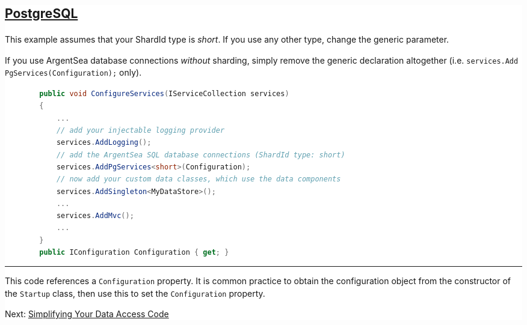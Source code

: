 ## [PostgreSQL](#tab/tabid-pg)

This example assumes that your ShardId type is *short*. If you use any other type, change the generic parameter.

If you use ArgentSea database connections *without* sharding, simply remove the generic declaration altogether (i.e. `services.AddPgServices(Configuration);` only).

````csharp
        public void ConfigureServices(IServiceCollection services)
        {
            ...
            // add your injectable logging provider
            services.AddLogging();
            // add the ArgentSea SQL database connections (ShardId type: short)
            services.AddPgServices<short>(Configuration);
            // now add your custom data classes, which use the data components
            services.AddSingleton<MyDataStore>();
            ...
            services.AddMvc();
            ...
        }
        public IConfiguration Configuration { get; }

````

***

This code references a `Configuration` property. It is common practice to obtain the configuration object from the constructor of the `Startup` class, then use this to set the `Configuration` property.

Next: [Simplifying Your Data Access Code](simplifying.md)
